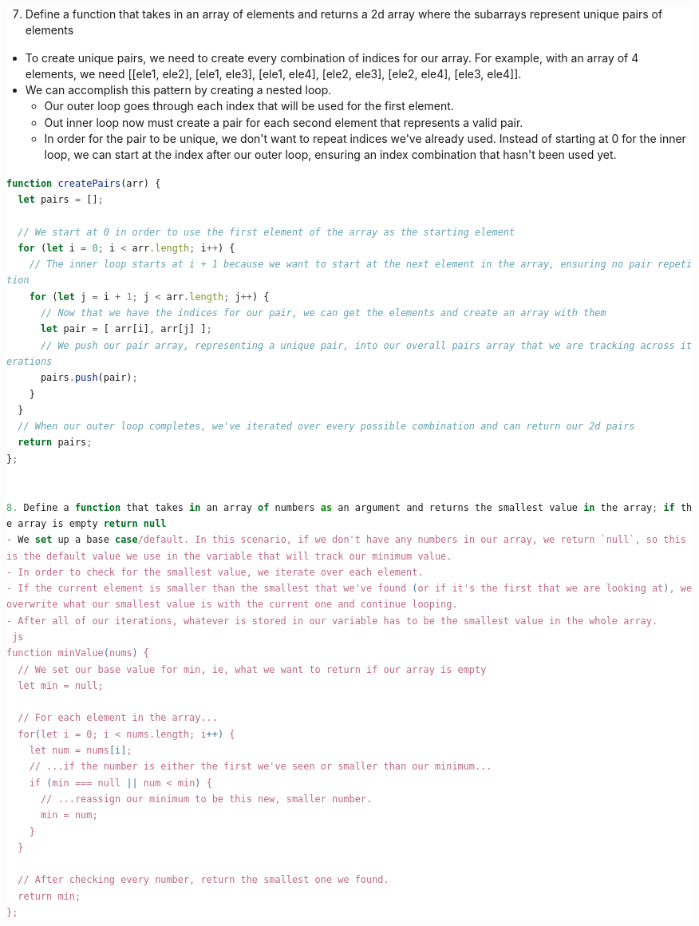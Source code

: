 7. Define a function that takes in an array of elements and returns a 2d array where the subarrays represent unique pairs of elements

-    To create unique pairs, we need to create every combination of indices for our array. For example, with an array of 4 elements, we need [[ele1, ele2], [ele1, ele3], [ele1, ele4], [ele2, ele3], [ele2, ele4], [ele3, ele4]].
-    We can accomplish this pattern by creating a nested loop.
     -    Our outer loop goes through each index that will be used for the first element.
     -    Out inner loop now must create a pair for each second element that represents a valid pair.
     -    In order for the pair to be unique, we don't want to repeat indices we've already used. Instead of starting at 0 for the inner loop, we can start at the index after our outer loop, ensuring an index combination that hasn't been used yet.

```js
function createPairs(arr) {
  let pairs = [];

  // We start at 0 in order to use the first element of the array as the starting element
  for (let i = 0; i < arr.length; i++) {
    // The inner loop starts at i + 1 because we want to start at the next element in the array, ensuring no pair repetition
    for (let j = i + 1; j < arr.length; j++) {
      // Now that we have the indices for our pair, we can get the elements and create an array with them
      let pair = [ arr[i], arr[j] ];
      // We push our pair array, representing a unique pair, into our overall pairs array that we are tracking across iterations
      pairs.push(pair);
    }
  }
  // When our outer loop completes, we've iterated over every possible combination and can return our 2d pairs
  return pairs;
};


8. Define a function that takes in an array of numbers as an argument and returns the smallest value in the array; if the array is empty return null
- We set up a base case/default. In this scenario, if we don't have any numbers in our array, we return `null`, so this is the default value we use in the variable that will track our minimum value.
- In order to check for the smallest value, we iterate over each element.
- If the current element is smaller than the smallest that we've found (or if it's the first that we are looking at), we overwrite what our smallest value is with the current one and continue looping.
- After all of our iterations, whatever is stored in our variable has to be the smallest value in the whole array.
 js
function minValue(nums) {
  // We set our base value for min, ie, what we want to return if our array is empty
  let min = null;

  // For each element in the array...
  for(let i = 0; i < nums.length; i++) {
    let num = nums[i];
    // ...if the number is either the first we've seen or smaller than our minimum...
    if (min === null || num < min) {
      // ...reassign our minimum to be this new, smaller number.
      min = num;
    }
  }

  // After checking every number, return the smallest one we found.
  return min;
};

```